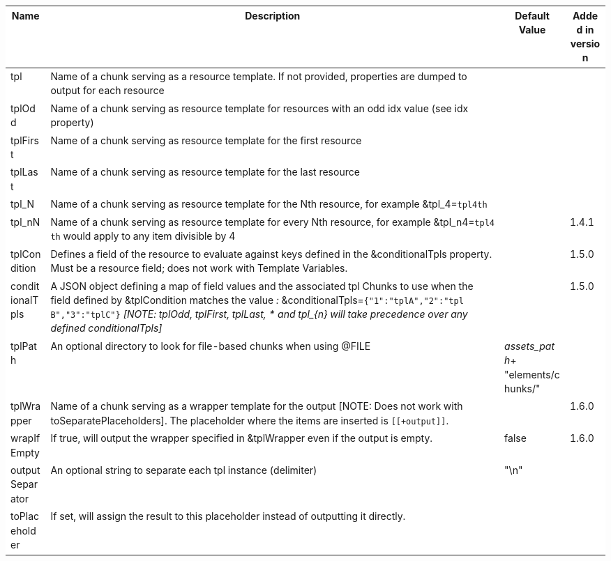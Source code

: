 | Name                   | Description                                                                                                                                                                                                                                                                                                        | Default Value                      | Added in version |
| ---------------------- | ------------------------------------------------------------------------------------------------------------------------------------------------------------------------------------------------------------------------------------------------------------------------------------------------------------------ | ---------------------------------- | ---------------- |
| tpl                    | Name of a chunk serving as a resource template. If not provided, properties are dumped to output for each resource                                                                                                                                                                                                 |                                    |                  |
| tplOdd                 | Name of a chunk serving as resource template for resources with an odd idx value (see idx property)                                                                                                                                                                                                                |                                    |                  |
| tplFirst               | Name of a chunk serving as resource template for the first resource                                                                                                                                                                                                                                                |                                    |                  |
| tplLast                | Name of a chunk serving as resource template for the last resource                                                                                                                                                                                                                                                 |                                    |                  |
| tpl\_N                 | Name of a chunk serving as resource template for the Nth resource, for example &tpl\_4=`tpl4th`                                                                                                                                                                                                                    |                                    |                  |
| tpl\_nN                | Name of a chunk serving as resource template for every Nth resource, for example &tpl\_n4=`tpl4th` would apply to any item divisible by 4                                                                                                                                                                          |                                    | 1.4.1            |
| tplCondition           | Defines a field of the resource to evaluate against keys defined in the &conditionalTpls property. Must be a resource field; does not work with Template Variables.                                                                                                                                                |                                    | 1.5.0            |
| conditionalTpls        | A JSON object defining a map of field values and the associated tpl Chunks to use when the field defined by &tplCondition matches the value _:_ &conditionalTpls=`{"1":"tplA","2":"tplB","3":"tplC"}` _\[NOTE: tplOdd, tplFirst, tplLast, \* and tpl\_{n} will take precedence over any defined conditionalTpls\]_ |                                    | 1.5.0            |
| tplPath                | An optional directory to look for file-based chunks when using @FILE                                                                                                                                                                                                                                               | _assets\_path_+ "elements/chunks/" |                  |
| tplWrapper             | Name of a chunk serving as a wrapper template for the output \[NOTE: Does not work with toSeparatePlaceholders\]. The placeholder where the items are inserted is `[[+output]]`.                                                                                                                                   |                                    | 1.6.0            |
| wrapIfEmpty            | If true, will output the wrapper specified in &tplWrapper even if the output is empty.                                                                                                                                                                                                                             | false                              | 1.6.0            |
| outputSeparator        | An optional string to separate each tpl instance (delimiter)                                                                                                                                                                                                                                                       | "\\n"                              |                  |
| toPlaceholder          | If set, will assign the result to this placeholder instead of outputting it directly.                                                                                                                                                                                                                              |                                    |                  |